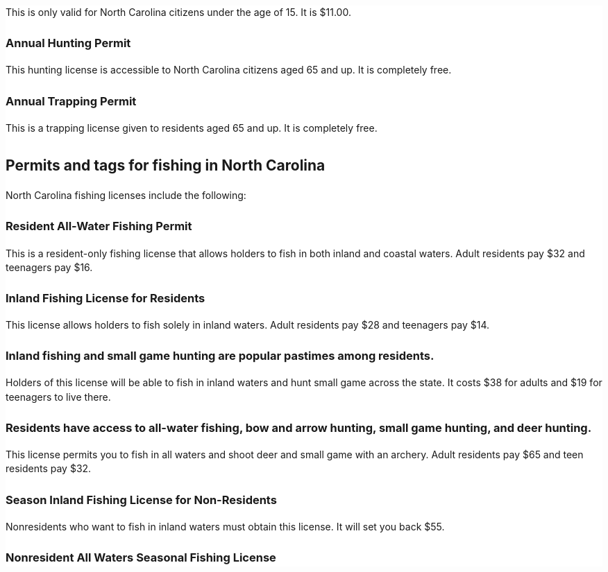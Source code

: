 
This is only valid for North Carolina citizens under the age of 15. It is $11.00.


### Annual Hunting Permit


This hunting license is accessible to North Carolina citizens aged 65 and up. It is completely free.


### Annual Trapping Permit


This is a trapping license given to residents aged 65 and up. It is completely free.


Permits and tags for fishing in North Carolina
----------------------------------------------


North Carolina fishing licenses include the following:


### Resident All-Water Fishing Permit


This is a resident-only fishing license that allows holders to fish in both inland and coastal waters. Adult residents pay $32 and teenagers pay $16.


### Inland Fishing License for Residents


This license allows holders to fish solely in inland waters. Adult residents pay $28 and teenagers pay $14.


### Inland fishing and small game hunting are popular pastimes among residents.


Holders of this license will be able to fish in inland waters and hunt small game across the state. It costs $38 for adults and $19 for teenagers to live there.


### Residents have access to all-water fishing, bow and arrow hunting, small game hunting, and deer hunting.


This license permits you to fish in all waters and shoot deer and small game with an archery. Adult residents pay $65 and teen residents pay $32.


### Season Inland Fishing License for Non-Residents


Nonresidents who want to fish in inland waters must obtain this license. It will set you back $55.


### Nonresident All Waters Seasonal Fishing License
